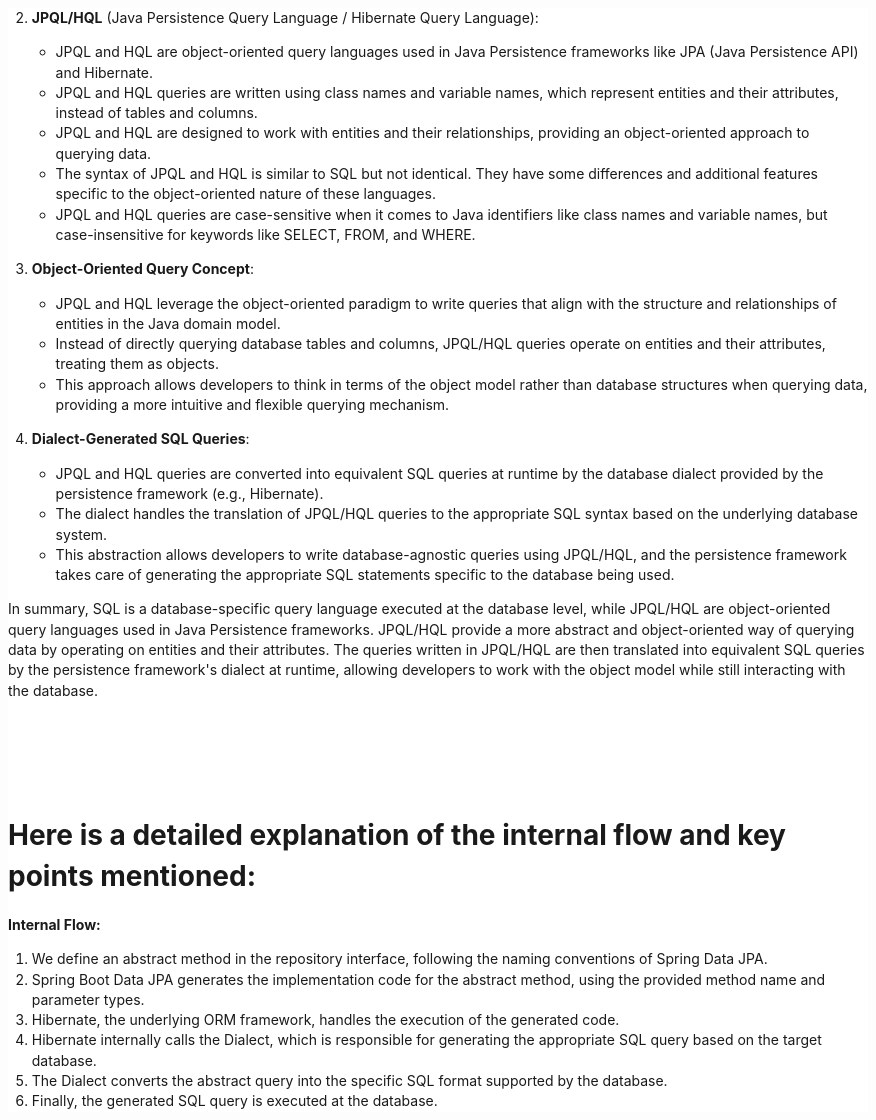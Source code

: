2. **JPQL/HQL** (Java Persistence Query Language / Hibernate Query Language):
   - JPQL and HQL are object-oriented query languages used in Java Persistence frameworks like JPA (Java Persistence API) and Hibernate.
   - JPQL and HQL queries are written using class names and variable names, which represent entities and their attributes, instead of tables and columns.
   - JPQL and HQL are designed to work with entities and their relationships, providing an object-oriented approach to querying data.
   - The syntax of JPQL and HQL is similar to SQL but not identical. They have some differences and additional features specific to the object-oriented nature of these languages.
   - JPQL and HQL queries are case-sensitive when it comes to Java identifiers like class names and variable names, but case-insensitive for keywords like SELECT, FROM, and WHERE.

3. **Object-Oriented Query Concept**:
   - JPQL and HQL leverage the object-oriented paradigm to write queries that align with the structure and relationships of entities in the Java domain model.
   - Instead of directly querying database tables and columns, JPQL/HQL queries operate on entities and their attributes, treating them as objects.
   - This approach allows developers to think in terms of the object model rather than database structures when querying data, providing a more intuitive and flexible querying mechanism.

4. **Dialect-Generated SQL Queries**:
   - JPQL and HQL queries are converted into equivalent SQL queries at runtime by the database dialect provided by the persistence framework (e.g., Hibernate).
   - The dialect handles the translation of JPQL/HQL queries to the appropriate SQL syntax based on the underlying database system.
   - This abstraction allows developers to write database-agnostic queries using JPQL/HQL, and the persistence framework takes care of generating the appropriate SQL statements specific to the database being used.

In summary, SQL is a database-specific query language executed at the database level, while JPQL/HQL are object-oriented query languages used in Java Persistence frameworks. JPQL/HQL provide a more abstract and object-oriented way of querying data by operating on entities and their attributes. The queries written in JPQL/HQL are then translated into equivalent SQL queries by the persistence framework's dialect at runtime, allowing developers to work with the object model while still interacting with the database.


<br/>
<br/>
<br/>

# Here is a detailed explanation of the internal flow and key points mentioned:

**Internal Flow:**
1. We define an abstract method in the repository interface, following the naming conventions of Spring Data JPA.
2. Spring Boot Data JPA generates the implementation code for the abstract method, using the provided method name and parameter types.
3. Hibernate, the underlying ORM framework, handles the execution of the generated code.
4. Hibernate internally calls the Dialect, which is responsible for generating the appropriate SQL query based on the target database.
5. The Dialect converts the abstract query into the specific SQL format supported by the database.
6. Finally, the generated SQL query is executed at the database.
